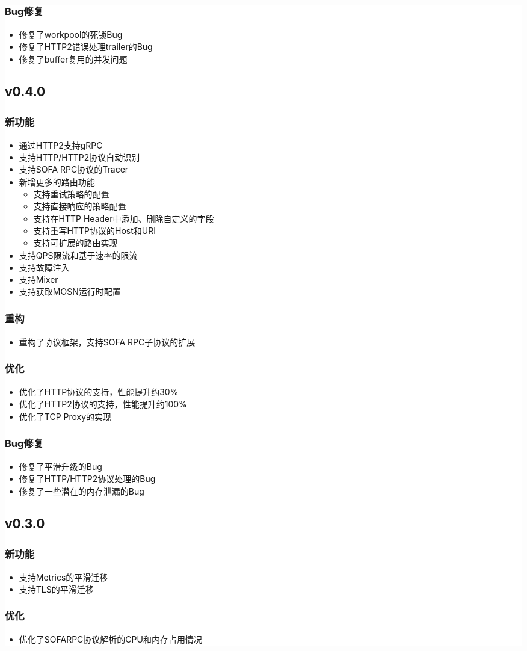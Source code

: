 ### Bug修复

- 修复了workpool的死锁Bug
- 修复了HTTP2错误处理trailer的Bug
- 修复了buffer复用的并发问题

## v0.4.0

### 新功能

- 通过HTTP2支持gRPC
- 支持HTTP/HTTP2协议自动识别
- 支持SOFA RPC协议的Tracer
- 新增更多的路由功能
  - 支持重试策略的配置
  - 支持直接响应的策略配置
  - 支持在HTTP Header中添加、删除自定义的字段
  - 支持重写HTTP协议的Host和URI
  - 支持可扩展的路由实现
- 支持QPS限流和基于速率的限流
- 支持故障注入
- 支持Mixer
- 支持获取MOSN运行时配置

### 重构

- 重构了协议框架，支持SOFA RPC子协议的扩展

### 优化

- 优化了HTTP协议的支持，性能提升约30%
- 优化了HTTP2协议的支持，性能提升约100%
- 优化了TCP Proxy的实现

### Bug修复

- 修复了平滑升级的Bug
- 修复了HTTP/HTTP2协议处理的Bug
- 修复了一些潜在的内存泄漏的Bug

## v0.3.0

### 新功能

- 支持Metrics的平滑迁移
- 支持TLS的平滑迁移

### 优化

- 优化了SOFARPC协议解析的CPU和内存占用情况
